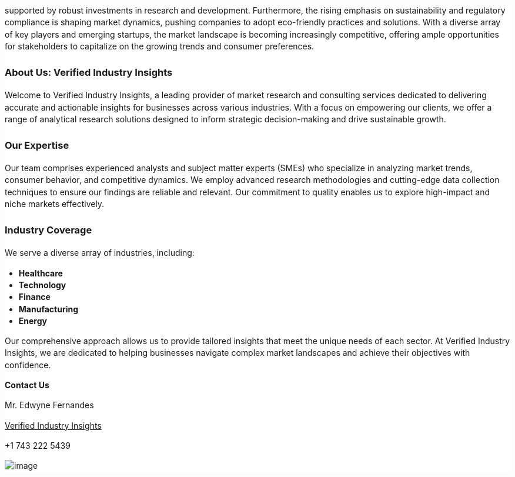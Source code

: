 supported by robust investments in research and development. Furthermore, the rising emphasis on sustainability and regulatory compliance is shaping market dynamics, pushing companies to adopt eco-friendly practices and solutions. With a diverse array of key players and emerging startups, the market landscape is becoming increasingly competitive, offering ample opportunities for stakeholders to capitalize on the growing trends and consumer preferences.</p><h3>About Us: Verified Industry Insights</h3><p>Welcome to Verified Industry Insights, a leading provider of market research and consulting services dedicated to delivering accurate and actionable insights for businesses across various industries. With a focus on empowering our clients, we offer a range of analytical research solutions designed to inform strategic decision-making and drive sustainable growth.</p><h3>Our Expertise</h3><p>Our team comprises experienced analysts and subject matter experts (SMEs) who specialize in analyzing market trends, consumer behavior, and competitive dynamics. We employ advanced research methodologies and cutting-edge data collection techniques to ensure our findings are reliable and relevant. Our commitment to quality enables us to explore high-impact and niche markets effectively.</p><h3>Industry Coverage</h3><p>We serve a diverse array of industries, including:</p><ul><li><strong>Healthcare</strong></li><li><strong>Technology</strong></li><li><strong>Finance</strong></li><li><strong>Manufacturing</strong></li><li><strong>Energy</strong></li></ul><p>Our comprehensive approach allows us to provide tailored insights that meet the unique needs of each sector. At Verified Industry Insights, we are dedicated to helping businesses navigate complex market landscapes and achieve their objectives with confidence.</p><p><strong>Contact Us</strong></p><p>Mr. Edwyne Fernandes</p><p><a href="https://www.verifiedindustryinsights.com/">Verified Industry Insights</a></p><p>+1 743 222 5439</p>
![image](https://github.com/user-attachments/assets/2edfef5d-85b8-447f-aa81-9592af128eb5)
